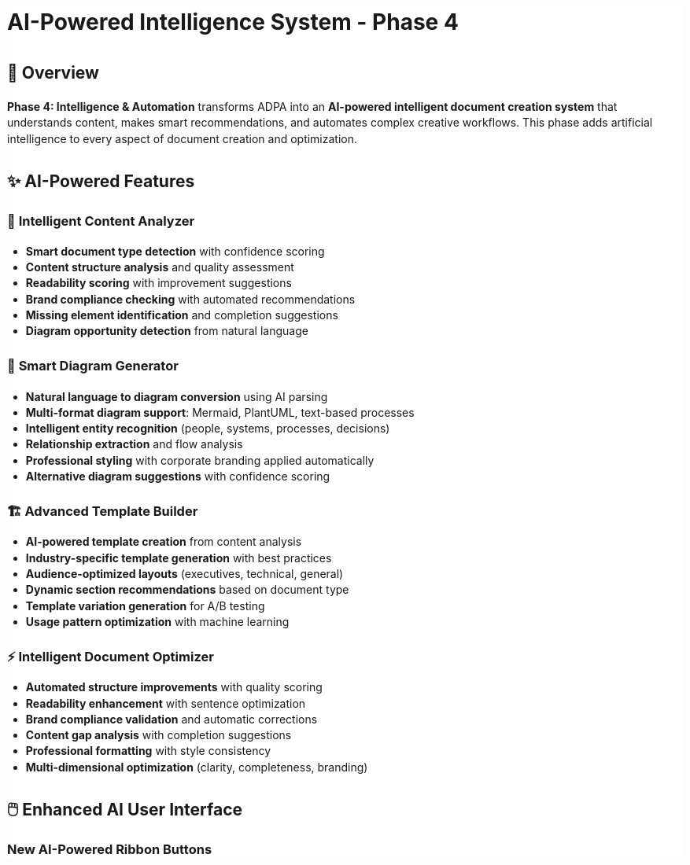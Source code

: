 # AI-Powered Intelligence System - Phase 4

## 🧠 Overview

**Phase 4: Intelligence & Automation** transforms ADPA into an **AI-powered intelligent document creation system** that understands content, makes smart recommendations, and automates complex creative workflows. This phase adds artificial intelligence to every aspect of document creation and optimization.

## ✨ AI-Powered Features

### 🧠 **Intelligent Content Analyzer**
- **Smart document type detection** with confidence scoring
- **Content structure analysis** and quality assessment
- **Readability scoring** with improvement suggestions
- **Brand compliance checking** with automated recommendations
- **Missing element identification** and completion suggestions
- **Diagram opportunity detection** from natural language

### 🤖 **Smart Diagram Generator**
- **Natural language to diagram conversion** using AI parsing
- **Multi-format diagram support**: Mermaid, PlantUML, text-based processes
- **Intelligent entity recognition** (people, systems, processes, decisions)
- **Relationship extraction** and flow analysis
- **Professional styling** with corporate branding applied automatically
- **Alternative diagram suggestions** with confidence scoring

### 🏗️ **Advanced Template Builder**
- **AI-powered template creation** from content analysis
- **Industry-specific template generation** with best practices
- **Audience-optimized layouts** (executives, technical, general)
- **Dynamic section recommendations** based on document type
- **Template variation generation** for A/B testing
- **Usage pattern optimization** with machine learning

### ⚡ **Intelligent Document Optimizer**
- **Automated structure improvements** with quality scoring
- **Readability enhancement** with sentence optimization
- **Brand compliance validation** and automatic corrections
- **Content gap analysis** with completion suggestions
- **Professional formatting** with style consistency
- **Multi-dimensional optimization** (clarity, completeness, branding)

## 🖱️ Enhanced AI User Interface

### **New AI-Powered Ribbon Buttons**
